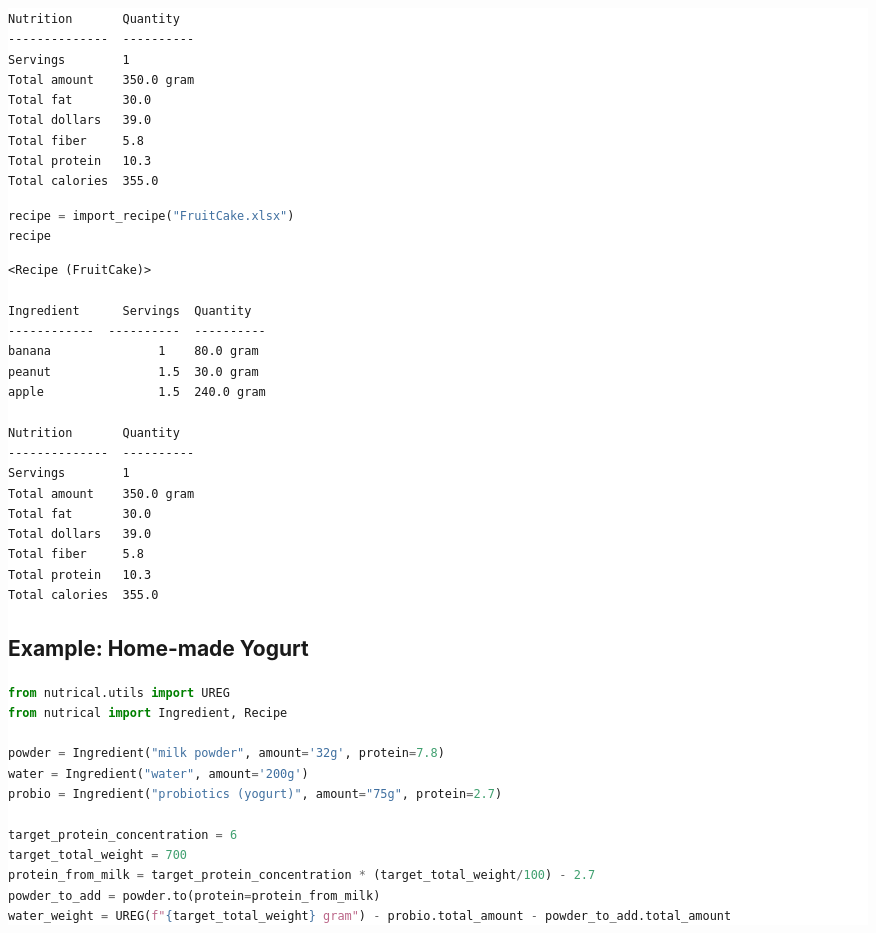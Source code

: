     Nutrition       Quantity
    --------------  ----------
    Servings        1
    Total amount    350.0 gram
    Total fat       30.0
    Total dollars   39.0
    Total fiber     5.8
    Total protein   10.3
    Total calories  355.0

</div>

</div>

<div class="cell code" execution_count="15">

``` python
recipe = import_recipe("FruitCake.xlsx")
recipe
```

<div class="output execute_result" execution_count="15">

    <Recipe (FruitCake)>

    Ingredient      Servings  Quantity
    ------------  ----------  ----------
    banana               1    80.0 gram
    peanut               1.5  30.0 gram
    apple                1.5  240.0 gram

    Nutrition       Quantity
    --------------  ----------
    Servings        1
    Total amount    350.0 gram
    Total fat       30.0
    Total dollars   39.0
    Total fiber     5.8
    Total protein   10.3
    Total calories  355.0

</div>

</div>

<div class="cell markdown">

## Example: Home-made Yogurt

</div>

<div class="cell code" execution_count="16">

``` python
from nutrical.utils import UREG
from nutrical import Ingredient, Recipe

powder = Ingredient("milk powder", amount='32g', protein=7.8)
water = Ingredient("water", amount='200g')
probio = Ingredient("probiotics (yogurt)", amount="75g", protein=2.7)

target_protein_concentration = 6
target_total_weight = 700
protein_from_milk = target_protein_concentration * (target_total_weight/100) - 2.7
powder_to_add = powder.to(protein=protein_from_milk)
water_weight = UREG(f"{target_total_weight} gram") - probio.total_amount - powder_to_add.total_amount
```
